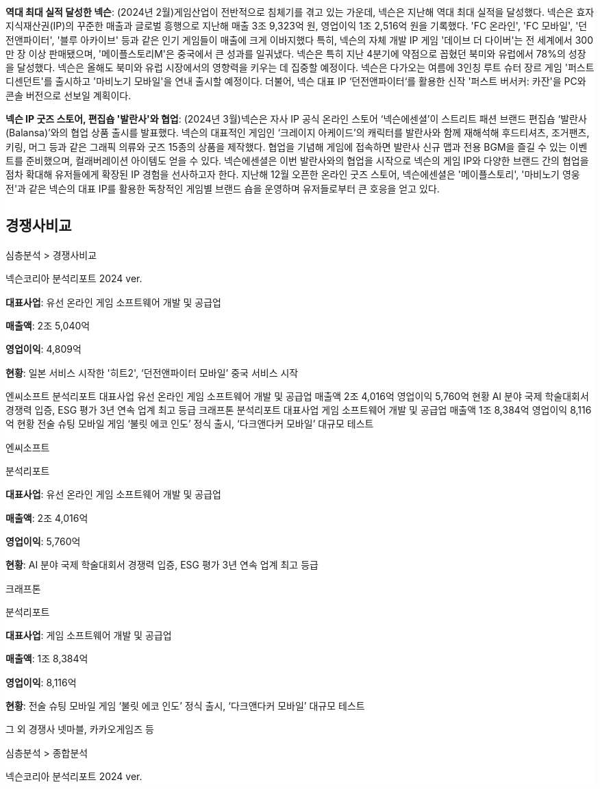 **역대 최대 실적 달성한 넥슨**: (2024년 2월)게임산업이 전반적으로 침체기를 겪고 있는 가운데, 넥슨은 지난해 역대 최대 실적을 달성했다. 넥슨은 효자 지식재산권(IP)의 꾸준한 매출과 글로벌 흥행으로 지난해 매출 3조 9,323억 원, 영업이익 1조 2,516억 원을 기록했다. 'FC 온라인', 'FC 모바일', '던전앤파이터', '블루 아카이브' 등과 같은 인기 게임들이 매출에 크게 이바지했다 특히, 넥슨의 자체 개발 IP 게임 '데이브 더 다이버'는 전 세계에서 300만 장 이상 판매됐으며, '메이플스토리M'은 중국에서 큰 성과를 일궈냈다. 넥슨은 특히 지난 4분기에 약점으로 꼽혔던 북미와 유럽에서 78%의 성장을 달성했다. 넥슨은 올해도 북미와 유럽 시장에서의 영향력을 키우는 데 집중할 예정이다. 넥슨은 다가오는 여름에 3인칭 루트 슈터 장르 게임 '퍼스트 디센던트'를 출시하고 '마비노기 모바일'을 연내 출시할 예정이다. 더불어, 넥슨 대표 IP ‘던전앤파이터‘를 활용한 신작 '퍼스트 버서커: 카잔'을 PC와 콘솔 버전으로 선보일 계획이다.

**넥슨 IP 굿즈 스토어, 편집숍 '발란사'와 협업**: (2024년 3월)넥슨은 자사 IP 공식 온라인 스토어 ‘넥슨에센셜’이 스트리트 패션 브랜드 편집숍 ‘발란사(Balansa)’와의 협업 상품 출시를 발표했다. 넥슨의 대표적인 게임인 ‘크레이지 아케이드’의 캐릭터를 발란사와 함께 재해석해 후드티셔츠, 조거팬츠, 키링, 머그 등과 같은 그래픽 의류와 굿즈 15종의 상품을 제작했다. 협업을 기념해 게임에 접속하면 발란사 신규 맵과 전용 BGM을 즐길 수 있는 이벤트를 준비했으며, 컬래버레이션 아이템도 얻을 수 있다. 넥슨에센셜은 이번 발란사와의 협업을 시작으로 넥슨의 게임 IP와 다양한 브랜드 간의 협업을 점차 확대해 유저들에게 확장된 IP 경험을 선사하고자 한다. 지난해 12월 오픈한 온라인 굿즈 스토어, 넥슨에센셜은 '메이플스토리', '마비노기 영웅전'과 같은 넥슨의 대표 IP를 활용한 독창적인 게임별 브랜드 숍을 운영하며 유저들로부터 큰 호응을 얻고 있다.

## 경쟁사비교

심층분석 > 경쟁사비교

넥슨코리아 분석리포트 2024 ver.

**대표사업**: 유선 온라인 게임 소프트웨어 개발 및 공급업

**매출액**: 2조 5,040억

**영업이익**: 4,809억

**현황**: 일본 서비스 시작한 '히트2', ‘던전앤파이터 모바일’ 중국 서비스 시작

엔씨소프트 분석리포트 대표사업 유선 온라인 게임 소프트웨어 개발 및 공급업 매출액 2조 4,016억 영업이익 5,760억 현황 AI 분야 국제 학술대회서 경쟁력 입증, ESG 평가 3년 연속 업계 최고 등급
크래프톤 분석리포트 대표사업 게임 소프트웨어 개발 및 공급업 매출액 1조 8,384억 영업이익 8,116억 현황 전술 슈팅 모바일 게임 ‘불릿 에코 인도’ 정식 출시, ‘다크앤다커 모바일’ 대규모 테스트

엔씨소프트

분석리포트

**대표사업**: 유선 온라인 게임 소프트웨어 개발 및 공급업

**매출액**: 2조 4,016억

**영업이익**: 5,760억

**현황**: AI 분야 국제 학술대회서 경쟁력 입증, ESG 평가 3년 연속 업계 최고 등급

크래프톤

분석리포트

**대표사업**: 게임 소프트웨어 개발 및 공급업

**매출액**: 1조 8,384억

**영업이익**: 8,116억

**현황**: 전술 슈팅 모바일 게임 ‘불릿 에코 인도’ 정식 출시, ‘다크앤다커 모바일’ 대규모 테스트

그 외 경쟁사 넷마블, 카카오게임즈 등

심층분석 > 종합분석

넥슨코리아 분석리포트 2024 ver.
